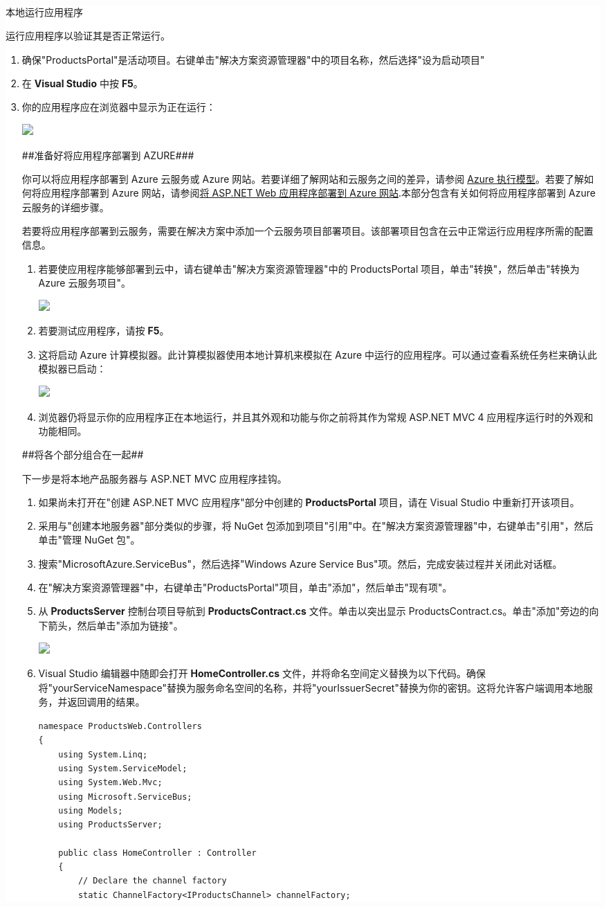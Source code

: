 本地运行应用程序

运行应用程序以验证其是否正常运行。

1.  确保"ProductsPortal"是活动项目。右键单击"解决方案资源管理器"中的项目名称，然后选择"设为启动项目"
2.  在 **Visual Studio** 中按 **F5**。
3.  你的应用程序应在浏览器中显示为正在运行：

    ![][21]

    ##准备好将应用程序部署到 AZURE###

    你可以将应用程序部署到 Azure 云服务或 Azure 网站。若要详细了解网站和云服务之间的差异，请参阅 [Azure 执行模型][executionmodels]。若要了解如何将应用程序部署到 Azure 网站，请参阅[将 ASP.NET Web 应用程序部署到 Azure 网站](/zh-cn/documentation/articles/web-sites-dotnet-get-started).本部分包含有关如何将应用程序部署到 Azure 云服务的详细步骤。

    若要将应用程序部署到云服务，需要在解决方案中添加一个云服务项目部署项目。该部署项目包含在云中正常运行应用程序所需的配置信息。

    1.  若要使应用程序能够部署到云中，请右键单击"解决方案资源管理器"中的 ProductsPortal 项目，单击"转换"，然后单击"转换为 Azure 云服务项目"。

        ![][22]

    2.  若要测试应用程序，请按 **F5**。
    3.  这将启动 Azure 计算模拟器。此计算模拟器使用本地计算机来模拟在 Azure 中运行的应用程序。可以通过查看系统任务栏来确认此模拟器已启动：

        ![][23]

    4.  浏览器仍将显示你的应用程序正在本地运行，并且其外观和功能与你之前将其作为常规 ASP.NET MVC 4 应用程序运行时的外观和功能相同。

    ##将各个部分组合在一起##

    下一步是将本地产品服务器与 ASP.NET MVC 应用程序挂钩。

    1.  如果尚未打开在"创建 ASP.NET MVC 应用程序"部分中创建的 **ProductsPortal** 项目，请在 Visual Studio 中重新打开该项目。

    2.  采用与"创建本地服务器"部分类似的步骤，将 NuGet 包添加到项目"引用"中。在"解决方案资源管理器"中，右键单击"引用"，然后单击"管理 NuGet 包"。

    3.  搜索"MicrosoftAzure.ServiceBus"，然后选择"Windows Azure Service Bus"项。然后，完成安装过程并关闭此对话框。

    4.  在"解决方案资源管理器"中，右键单击"ProductsPortal"项目，单击"添加"，然后单击"现有项"。

    5.  从 **ProductsServer** 控制台项目导航到 **ProductsContract.cs** 文件。单击以突出显示 ProductsContract.cs。单击"添加"旁边的向下箭头，然后单击"添加为链接"。

        ![][24]

    6.  Visual Studio 编辑器中随即会打开 **HomeController.cs** 文件，并将命名空间定义替换为以下代码。确保将"yourServiceNamespace"替换为服务命名空间的名称，并将"yourIssuerSecret"替换为你的密钥。这将允许客户端调用本地服务，并返回调用的结果。

            namespace ProductsWeb.Controllers
            {
                using System.Linq;
                using System.ServiceModel;
                using System.Web.Mvc;
                using Microsoft.ServiceBus;
                using Models;
                using ProductsServer;

                public class HomeController : Controller
                {
                    // Declare the channel factory
                    static ChannelFactory<IProductsChannel> channelFactory;


  [0]: ./media/cloud-services-dotnet-hybrid-app-using-service-bus-relay/hybrid.png
  [1]: ./media/cloud-services-dotnet-hybrid-app-using-service-bus-relay/App2.png
  [获取工具和 SDK]: /develop/net/
  [NuGet]: http://nuget.org
  [2]: ./media/cloud-services-dotnet-hybrid-app-using-service-bus-relay/getting-started-3.png
  [3]: ./media/cloud-services-dotnet-hybrid-app-using-service-bus-relay/getting-started-4-2-WebPI.png
  [Azure 管理门户]: http://manage.windowsazure.cn
  [5]: ./media/cloud-services-dotnet-hybrid-app-using-service-bus-relay/sb-queues-03.png
  [6]: ./media/cloud-services-dotnet-hybrid-app-using-service-bus-relay/sb-queues-04.png
  [使用 NuGet Service Bus 包]: http://msdn.microsoft.com/zh-cn/library/dn741354.aspx
  [10]: ./media/cloud-services-dotnet-hybrid-app-using-service-bus-relay/hy-web-1.png
  [11]: ./media/cloud-services-dotnet-hybrid-app-using-service-bus-relay/hy-con-1.png
  [12]: ./media/cloud-services-dotnet-hybrid-app-using-service-bus-relay/hy-con-3.png
  [13]: ./media/cloud-services-dotnet-hybrid-app-using-service-bus-relay/getting-started-multi-tier-13.png
  [14]: ./media/cloud-services-dotnet-hybrid-app-using-service-bus-relay/hy-con-4.png
  [15]: ./media/cloud-services-dotnet-hybrid-app-using-service-bus-relay/hy-web-2.png
  [16]: ./media/cloud-services-dotnet-hybrid-app-using-service-bus-relay/hy-web-4.png
  [17]: ./media/cloud-services-dotnet-hybrid-app-using-service-bus-relay/hy-web-7.jpg
  [18]: ./media/cloud-services-dotnet-hybrid-app-using-service-bus-relay/hy-web-10.jpg
  [20]: ./media/cloud-services-dotnet-hybrid-app-using-service-bus-relay/hy-web-11.png
  [21]: ./media/cloud-services-dotnet-hybrid-app-using-service-bus-relay/App1.png
  [22]: ./media/cloud-services-dotnet-hybrid-app-using-service-bus-relay/getting-started-hybrid-21.png
  [23]: ./media/cloud-services-dotnet-hybrid-app-using-service-bus-relay/getting-started-hybrid-22.png
  [24]: ./media/cloud-services-dotnet-hybrid-app-using-service-bus-relay/hy-web-12.png
  [25]: ./media/cloud-services-dotnet-hybrid-app-using-service-bus-relay/hy-web-13.png
  [26]: ./media/cloud-services-dotnet-hybrid-app-using-service-bus-relay/hy-web-14.png
  [27]: ./media/cloud-services-dotnet-hybrid-app-using-service-bus-relay/getting-started-hybrid-33.png
  [30]: ./media/cloud-services-dotnet-hybrid-app-using-service-bus-relay/getting-started-hybrid-36.png
  [31]: ./media/cloud-services-dotnet-hybrid-app-using-service-bus-relay/getting-started-hybrid-37.png
  [32]: ./media/cloud-services-dotnet-hybrid-app-using-service-bus-relay/getting-started-hybrid-38.png
  [33]: ./media/cloud-services-dotnet-hybrid-app-using-service-bus-relay/getting-started-hybrid-39.png
  [34]: ./media/cloud-services-dotnet-hybrid-app-using-service-bus-relay/getting-started-hybrid-40.png
  [35]: ./media/cloud-services-dotnet-hybrid-app-using-service-bus-relay/getting-started-hybrid-41.png
  [36]: ./media/cloud-services-dotnet-hybrid-app-using-service-bus-relay/App2.png
  [37]: ./media/cloud-services-dotnet-hybrid-app-using-service-bus-relay/hy-service1.png
  [38]: ./media/cloud-services-dotnet-hybrid-app-using-service-bus-relay/getting-started-multi-tier-27.png
  [39]: ./media/cloud-services-dotnet-hybrid-app-using-service-bus-relay/sb-queues-09.png
  [40]: ./media/cloud-services-dotnet-hybrid-app-using-service-bus-relay/sb-queues-06.png
  [41]: ./media/cloud-services-dotnet-hybrid-app-using-service-bus-relay/getting-started-multi-tier-40.png
  [42]: ./media/cloud-services-dotnet-hybrid-app-using-service-bus-relay/getting-started-41.png
  [43]: ./media/cloud-services-dotnet-hybrid-app-using-service-bus-relay/getting-started-hybrid-43.png
  [44]: ./media/cloud-services-dotnet-hybrid-app-using-service-bus-relay/VSProperties.png
  [sbmsdn]: http://msdn.microsoft.com/zh-cn/library/windowsazure/ee732537.aspx  
  [sbwacom]: /zh-cn/documentation/services/service-bus/  
  [sbwacomqhowto]: /zh-cn/documentation/articles/service-bus-dotnet-how-to-use-queues/
  [executionmodels]: /zh-cn/documentation/articles/fundamentals-application-models/